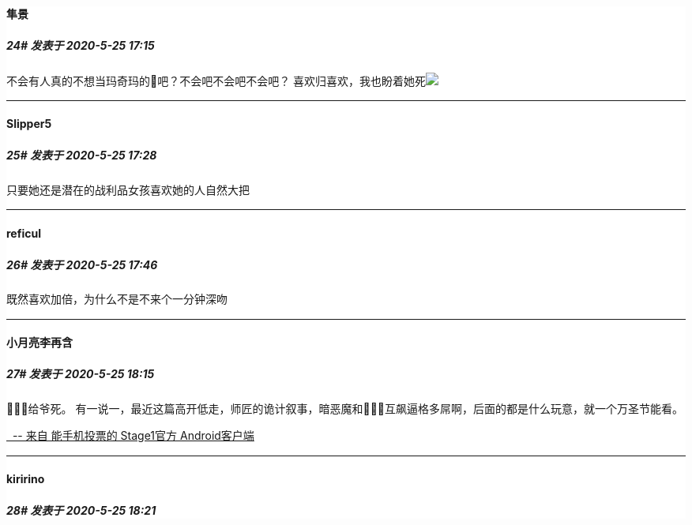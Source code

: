 ####  隼景  
##### 24#       发表于 2020-5-25 17:15




不会有人真的不想当玛奇玛的🐶吧？不会吧不会吧不会吧？
喜欢归喜欢，我也盼着她死<img src="https://static.saraba1st.com/image/smiley/face2017/067.png" referrerpolicy="no-referrer">







*****

####  Slipper5  
##### 25#       发表于 2020-5-25 17:28




只要她还是潜在的战利品女孩喜欢她的人自然大把







*****

####  reficul  
##### 26#       发表于 2020-5-25 17:46




既然喜欢加倍，为什么不是不来个一分钟深吻







*****

####  小月亮李再含  
##### 27#       发表于 2020-5-25 18:15




🐴🏇🏻给爷死。
有一说一，最近这篇高开低走，师匠的诡计叙事，暗恶魔和🐴🏇🏻互飙逼格多屌啊，后面的都是什么玩意，就一个万圣节能看。

[  -- 来自 能手机投票的 Stage1官方 Android客户端](https://www.coolapk.com/apk/140634)







*****

####  kiririno  
##### 28#       发表于 2020-5-25 18:21
